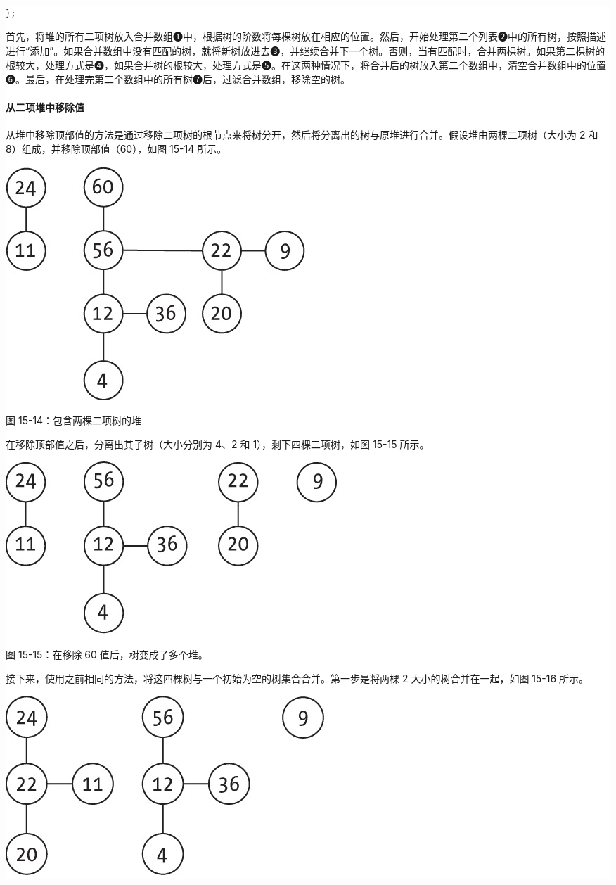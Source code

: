 ```
};
```

首先，将堆的所有二项树放入合并数组❶中，根据树的阶数将每棵树放在相应的位置。然后，开始处理第二个列表❷中的所有树，按照描述进行“添加”。如果合并数组中没有匹配的树，就将新树放进去❸，并继续合并下一个树。否则，当有匹配时，合并两棵树。如果第二棵树的根较大，处理方式是❹，如果合并树的根较大，处理方式是❺。在这两种情况下，将合并后的树放入第二个数组中，清空合并数组中的位置❻。最后，在处理完第二个数组中的所有树❼后，过滤合并数组，移除空的树。

#### 从二项堆中移除值

从堆中移除顶部值的方法是通过移除二项树的根节点来将树分开，然后将分离出的树与原堆进行合并。假设堆由两棵二项树（大小为 2 和 8）组成，并移除顶部值（60），如图 15-14 所示。

![](img/Figure15-14.jpg)

图 15-14：包含两棵二项树的堆

在移除顶部值之后，分离出其子树（大小分别为 4、2 和 1），剩下四棵二项树，如图 15-15 所示。

![](img/Figure15-15.jpg)

图 15-15：在移除 60 值后，树变成了多个堆。

接下来，使用之前相同的方法，将这四棵树与一个初始为空的树集合合并。第一步是将两棵 2 大小的树合并在一起，如图 15-16 所示。

![](img/Figure15-16.jpg)